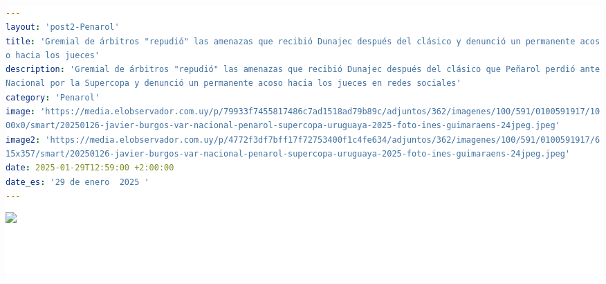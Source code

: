 ```yaml
---
layout: 'post2-Penarol'
title: 'Gremial de árbitros "repudió" las amenazas que recibió Dunajec después del clásico y denunció un permanente acoso hacia los jueces'
description: 'Gremial de árbitros "repudió" las amenazas que recibió Dunajec después del clásico que Peñarol perdió ante Nacional por la Supercopa y denunció un permanente acoso hacia los jueces en redes sociales'
category: 'Penarol'
image: 'https://media.elobservador.com.uy/p/79933f7455817486c7ad1518ad79b89c/adjuntos/362/imagenes/100/591/0100591917/1000x0/smart/20250126-javier-burgos-var-nacional-penarol-supercopa-uruguaya-2025-foto-ines-guimaraens-24jpeg.jpeg'
image2: 'https://media.elobservador.com.uy/p/4772f3df7bff17f72753400f1c4fe634/adjuntos/362/imagenes/100/591/0100591917/615x357/smart/20250126-javier-burgos-var-nacional-penarol-supercopa-uruguaya-2025-foto-ines-guimaraens-24jpeg.jpeg'
date: 2025-01-29T12:59:00 +2:00:00
date_es: '29 de enero  2025 '
---
```


<html>
<img style='width: 100%' src='{{ page.image | prepend: base.url }}'><div style='height: 75px'></div>